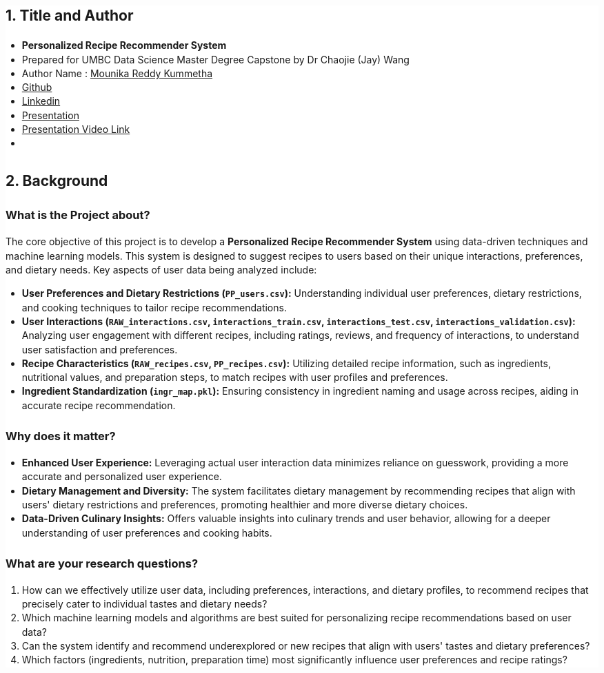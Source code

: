 ## 1. Title and Author
- **Personalized Recipe Recommender System**
- Prepared for UMBC Data Science Master Degree Capstone by Dr Chaojie (Jay) Wang
- Author Name : [Mounika Reddy Kummetha]()
- [Github](https://github.com/DATA-606-2023-FALL-MONDAY/kummetha_mounika)
- [Linkedin](https://www.linkedin.com/in/mounika-kummetha-546212211?utm_source=share&utm_campaign=share_via&utm_content=profile&utm_medium=ios_app)
- [Presentation](https://docs.google.com/presentation/d/11z2MgFdl-M1OcHvvTpfyTbQWz0W1dVgsHqkfJqaES3Q/edit#slide=id.p)
- [Presentation Video Link](https://youtu.be/Ci1H7cPZtIw) 
-


## 2. Background

### What is the Project about?

The core objective of this project is to develop a **Personalized Recipe Recommender System** using data-driven techniques and machine learning models. This system is designed to suggest recipes to users based on their unique interactions, preferences, and dietary needs. Key aspects of user data being analyzed include:

- **User Preferences and Dietary Restrictions (`PP_users.csv`):** Understanding individual user preferences, dietary restrictions, and cooking techniques to tailor recipe recommendations.
- **User Interactions (`RAW_interactions.csv`, `interactions_train.csv`, `interactions_test.csv`, `interactions_validation.csv`):** Analyzing user engagement with different recipes, including ratings, reviews, and frequency of interactions, to understand user satisfaction and preferences.
- **Recipe Characteristics (`RAW_recipes.csv`, `PP_recipes.csv`):** Utilizing detailed recipe information, such as ingredients, nutritional values, and preparation steps, to match recipes with user profiles and preferences.
- **Ingredient Standardization (`ingr_map.pkl`):** Ensuring consistency in ingredient naming and usage across recipes, aiding in accurate recipe recommendation.

### Why does it matter?

- **Enhanced User Experience:** Leveraging actual user interaction data minimizes reliance on guesswork, providing a more accurate and personalized user experience.
- **Dietary Management and Diversity:** The system facilitates dietary management by recommending recipes that align with users' dietary restrictions and preferences, promoting healthier and more diverse dietary choices.
- **Data-Driven Culinary Insights:** Offers valuable insights into culinary trends and user behavior, allowing for a deeper understanding of user preferences and cooking habits.

### What are your research questions?

1. How can we effectively utilize user data, including preferences, interactions, and dietary profiles, to recommend recipes that precisely cater to individual tastes and dietary needs?
2. Which machine learning models and algorithms are best suited for personalizing recipe recommendations based on user data?
3. Can the system identify and recommend underexplored or new recipes that align with users' tastes and dietary preferences?
4. Which factors (ingredients, nutrition, preparation time) most significantly influence user preferences and recipe ratings?
